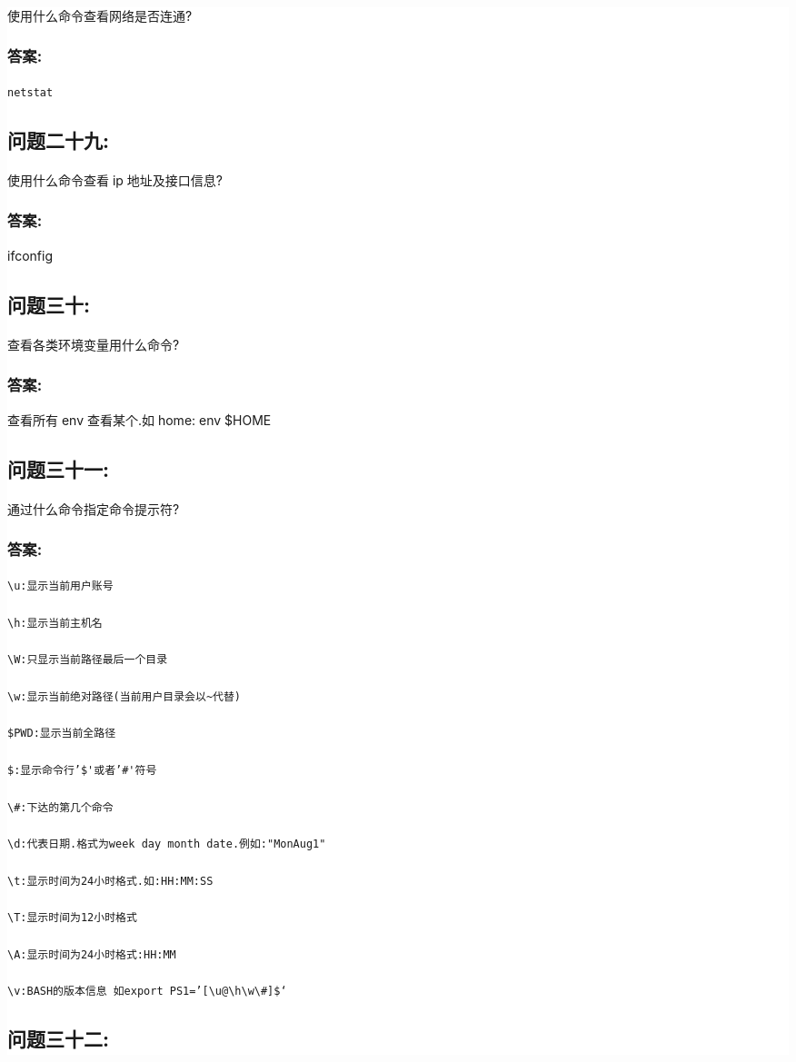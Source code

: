 使用什么命令查看网络是否连通?

### 答案:

`netstat`

## 问题二十九:

使用什么命令查看 ip 地址及接口信息?


### 答案:

ifconfig

## 问题三十:

查看各类环境变量用什么命令?


### 答案:

查看所有 env
查看某个.如 home: env $HOME

## 问题三十一:

通过什么命令指定命令提示符?


### 答案:

    \u:显示当前用户账号

    \h:显示当前主机名

    \W:只显示当前路径最后一个目录

    \w:显示当前绝对路径(当前用户目录会以~代替)

    $PWD:显示当前全路径

    $:显示命令行’$'或者’#'符号

    \#:下达的第几个命令

    \d:代表日期.格式为week day month date.例如:"MonAug1"

    \t:显示时间为24小时格式.如:HH:MM:SS

    \T:显示时间为12小时格式

    \A:显示时间为24小时格式:HH:MM

    \v:BASH的版本信息 如export PS1=’[\u@\h\w\#]$‘

 

## 问题三十二:
